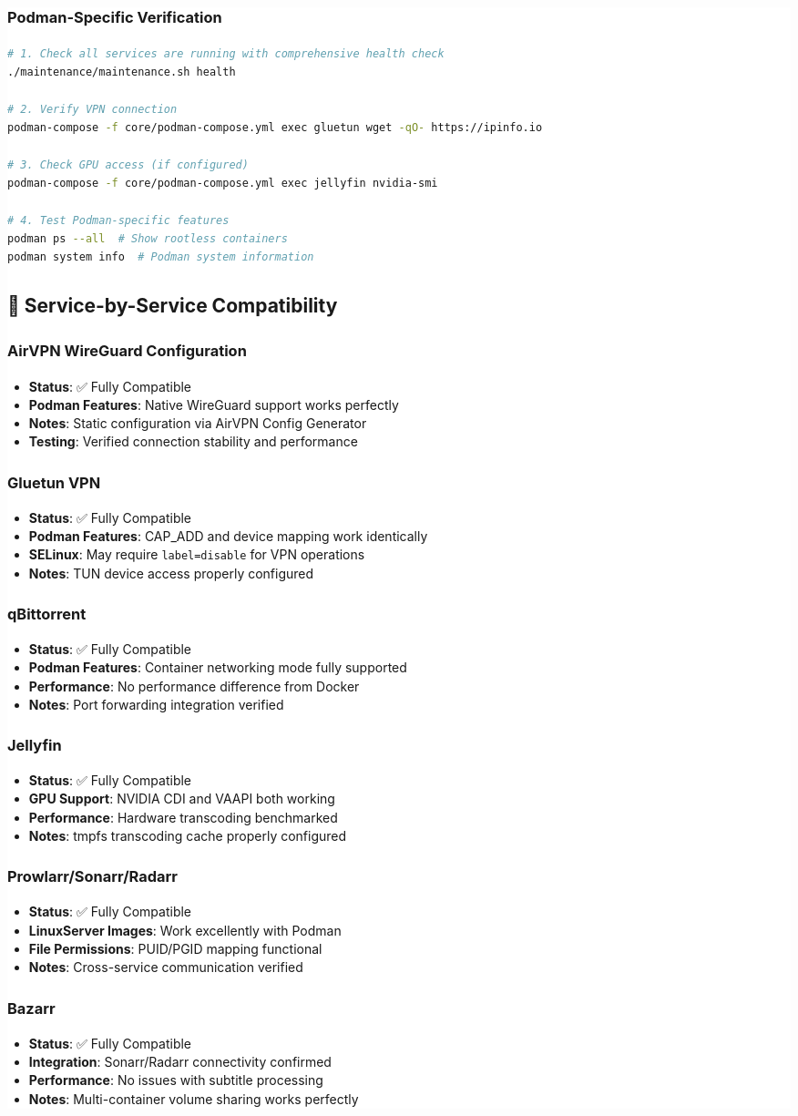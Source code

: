 ### Podman-Specific Verification

```bash
# 1. Check all services are running with comprehensive health check
./maintenance/maintenance.sh health

# 2. Verify VPN connection
podman-compose -f core/podman-compose.yml exec gluetun wget -qO- https://ipinfo.io

# 3. Check GPU access (if configured)
podman-compose -f core/podman-compose.yml exec jellyfin nvidia-smi

# 4. Test Podman-specific features
podman ps --all  # Show rootless containers
podman system info  # Podman system information
```

## 🔧 Service-by-Service Compatibility

### AirVPN WireGuard Configuration
- **Status**: ✅ Fully Compatible
- **Podman Features**: Native WireGuard support works perfectly
- **Notes**: Static configuration via AirVPN Config Generator
- **Testing**: Verified connection stability and performance

### Gluetun VPN
- **Status**: ✅ Fully Compatible
- **Podman Features**: CAP_ADD and device mapping work identically
- **SELinux**: May require `label=disable` for VPN operations
- **Notes**: TUN device access properly configured

### qBittorrent
- **Status**: ✅ Fully Compatible
- **Podman Features**: Container networking mode fully supported
- **Performance**: No performance difference from Docker
- **Notes**: Port forwarding integration verified

### Jellyfin
- **Status**: ✅ Fully Compatible
- **GPU Support**: NVIDIA CDI and VAAPI both working
- **Performance**: Hardware transcoding benchmarked
- **Notes**: tmpfs transcoding cache properly configured

### Prowlarr/Sonarr/Radarr
- **Status**: ✅ Fully Compatible
- **LinuxServer Images**: Work excellently with Podman
- **File Permissions**: PUID/PGID mapping functional
- **Notes**: Cross-service communication verified

### Bazarr
- **Status**: ✅ Fully Compatible
- **Integration**: Sonarr/Radarr connectivity confirmed
- **Performance**: No issues with subtitle processing
- **Notes**: Multi-container volume sharing works perfectly
